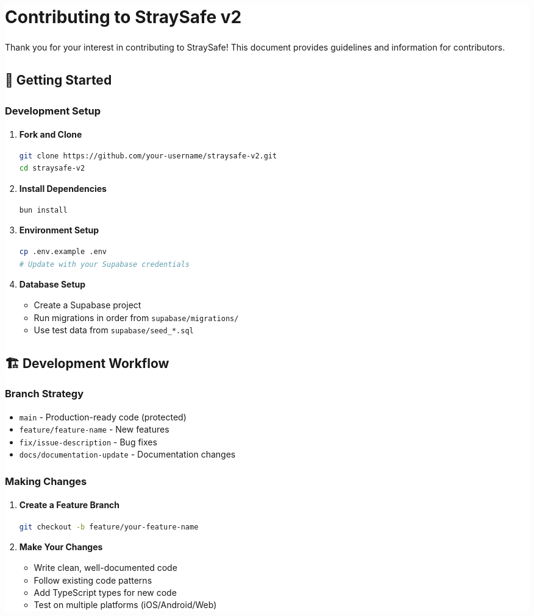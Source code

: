 # Contributing to StraySafe v2

Thank you for your interest in contributing to StraySafe! This document provides guidelines and information for contributors.

## 🚀 Getting Started

### Development Setup

1. **Fork and Clone**
   ```bash
   git clone https://github.com/your-username/straysafe-v2.git
   cd straysafe-v2
   ```

2. **Install Dependencies**
   ```bash
   bun install
   ```

3. **Environment Setup**
   ```bash
   cp .env.example .env
   # Update with your Supabase credentials
   ```

4. **Database Setup**
   - Create a Supabase project
   - Run migrations in order from `supabase/migrations/`
   - Use test data from `supabase/seed_*.sql`

## 🏗 Development Workflow

### Branch Strategy

- `main` - Production-ready code (protected)
- `feature/feature-name` - New features
- `fix/issue-description` - Bug fixes
- `docs/documentation-update` - Documentation changes

### Making Changes

1. **Create a Feature Branch**
   ```bash
   git checkout -b feature/your-feature-name
   ```

2. **Make Your Changes**
   - Write clean, well-documented code
   - Follow existing code patterns
   - Add TypeScript types for new code
   - Test on multiple platforms (iOS/Android/Web)
